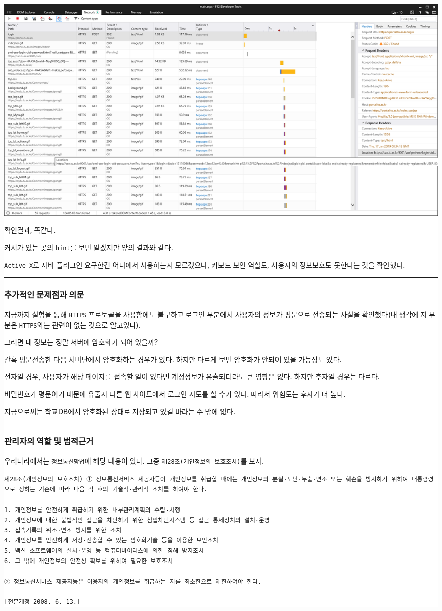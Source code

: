![tusso](/asset/img/tusso/7.png)

확인결과, 똑같다.

커서가 있는 곳의 `hint`를 보면 알겠지만 앞의 결과와 같다.

`Active X`로 자바 플러그인 요구한건 어디에서 사용하는지 모르겠으나, 키보드 보안 역할도, 사용자의 정보보호도 못한다는 것을 확인했다.


---


### 추가적인 문제점과 의문

지금까지 실험을 통해 `HTTPS` 프로토콜을 사용함에도 불구하고 로그인 부분에서 사용자의 정보가 평문으로 전송되는 사실을 확인했다(내 생각에 저 부분은 `HTTPS`와는 관련이 없는 것으로 알고있다).

그러면 내 정보는 정말 서버에 암호화가 되어 있을까?

간혹 평문전송한 다음 서버단에서 암호화하는 경우가 있다. 하지만 다르게 보면 암호화가 안되어 있을 가능성도 있다.

전자일 경우, 사용자가 해당 페이지를 접속할 일이 없다면 계정정보가 유출되더라도 큰 영향은 없다. 하지만 후자일 경우는 다르다.

비밀번호가 평문이기 때문에 유출시 다른 웹 사이트에서 로그인 시도를 할 수가 있다. 따라서 위험도는 후자가 더 높다.

지금으로써는 학교DB에서 암호화된 상태로 저장되고 있길 바라는 수 밖에 없다.


---


### 관리자의 역할 및 법적근거

우리나라에서는 `정보통신망법`에 해당 내용이 있다. 그중 `제28조(개인정보의 보호조치)`를 보자.

```
제28조(개인정보의 보호조치) ① 정보통신서비스 제공자등이 개인정보를 취급할 때에는 개인정보의 분실·도난·누출·변조 또는 훼손을 방지하기 위하여 대통령령으로 정하는 기준에 따라 다음 각 호의 기술적·관리적 조치를 하여야 한다.

1. 개인정보를 안전하게 취급하기 위한 내부관리계획의 수립·시행
2. 개인정보에 대한 불법적인 접근을 차단하기 위한 침입차단시스템 등 접근 통제장치의 설치·운영
3. 접속기록의 위조·변조 방지를 위한 조치
4. 개인정보를 안전하게 저장·전송할 수 있는 암호화기술 등을 이용한 보안조치
5. 백신 소프트웨어의 설치·운영 등 컴퓨터바이러스에 의한 침해 방지조치
6. 그 밖에 개인정보의 안전성 확보를 위하여 필요한 보호조치

② 정보통신서비스 제공자등은 이용자의 개인정보를 취급하는 자를 최소한으로 제한하여야 한다.

[전문개정 2008. 6. 13.]
```